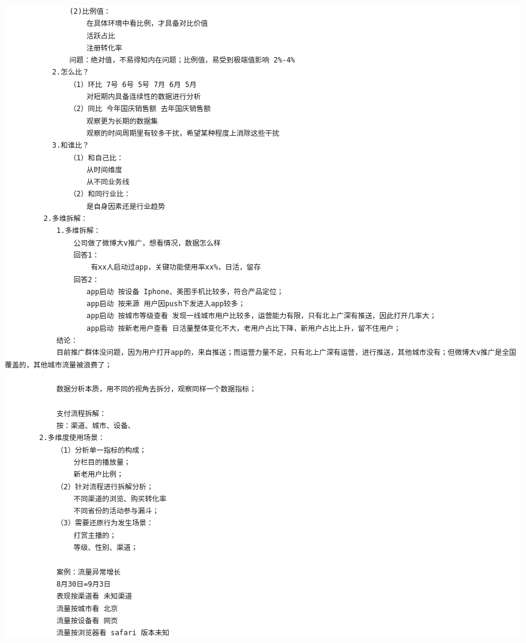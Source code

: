                    (2)比例值：
                       在具体环境中看比例，才具备对比价值
                       活跃占比
                       注册转化率
                   问题：绝对值，不易得知内在问题；比例值，易受到极端值影响 2%-4%
               2.怎么比？
                   （1）环比 7号 6号 5号 7月 6月 5月 
                       对短期内具备连续性的数据进行分析
                   （2）同比 今年国庆销售额 去年国庆销售额
                       观察更为长期的数据集
                       观察的时间周期里有较多干扰，希望某种程度上消除这些干扰
               3.和谁比？
                   （1）和自己比：
                       从时间维度
                       从不同业务线
                   （2）和同行业比：
                       是自身因素还是行业趋势
             2.多维拆解：
             	1.多维拆解：
             		公司做了微博大v推广，想看情况，数据怎么样
             		回答1：
             			有xx人启动过app，关键功能使用率xx%，日活，留存
             		回答2： 
                       app启动 按设备 Iphone、美图手机比较多，符合产品定位；
                       app启动 按来源 用户因push下发进入app较多；
                       app启动 按城市等级查看 发现一线城市用户比较多，运营能力有限，只有北上广深有推送，因此打开几率大；
                       app启动 按新老用户查看 日活量整体变化不大，老用户占比下降，新用户占比上升，留不住用户；   
   				结论：
   				目前推广群体没问题，因为用户打开app的，来自推送；而运营力量不足，只有北上广深有运营，进行推送，其他城市没有；但微博大v推广是全国覆盖的，其他城市流量被浪费了；
   				
   				数据分析本质，用不同的视角去拆分，观察同样一个数据指标；
   				
   				支付流程拆解：
   				按：渠道、城市、设备、
   			2.多维度使用场景：
   				（1）分析单一指标的构成；
   					分栏目的播放量；
   					新老用户比例；
   				（2）针对流程进行拆解分析；
   					不同渠道的浏览、购买转化率
   					不同省份的活动参与漏斗；
   				（3）需要还原行为发生场景：
   					打赏主播的；
   					等级、性别、渠道；
   					
   				案例：流量异常增长
   				8月30日=9月3日
   				表现按渠道看 未知渠道
   				流量按城市看 北京
   				流量按设备看 网页
   				流量按浏览器看 safari 版本未知
   				
   					